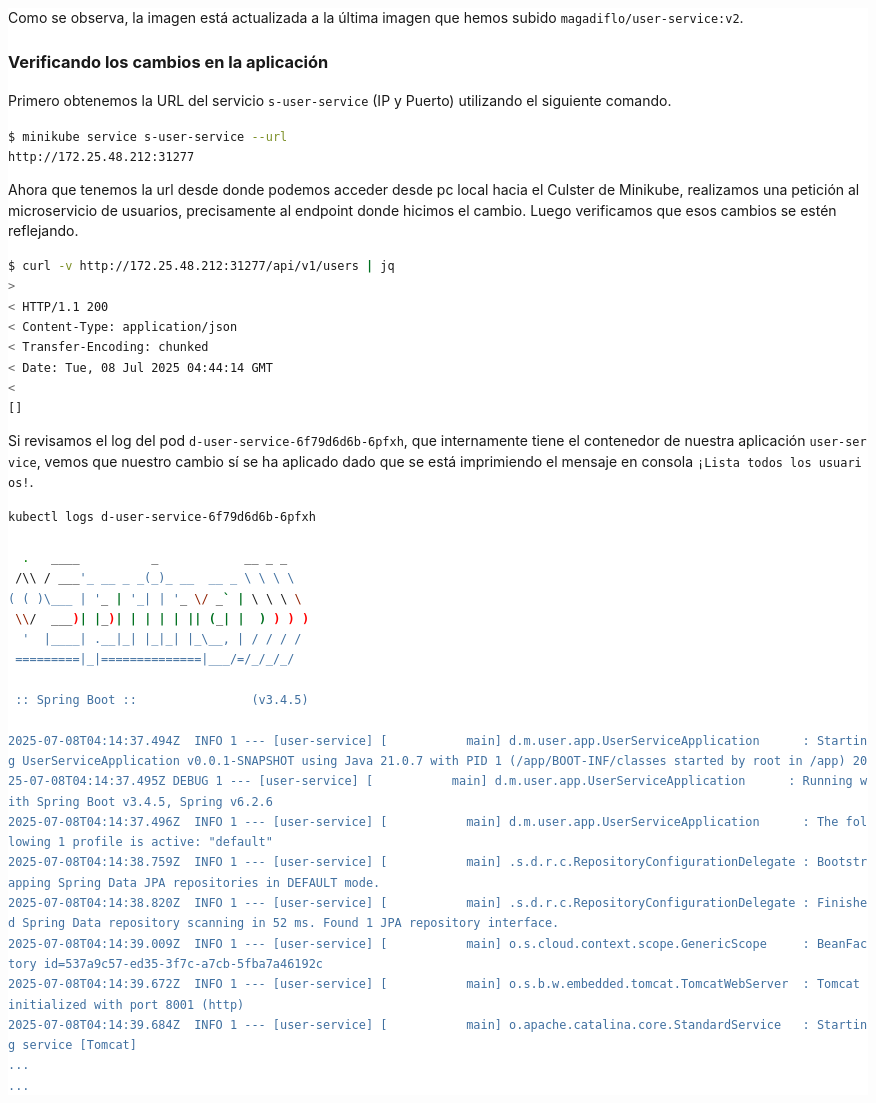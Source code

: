Como se observa, la imagen está actualizada a la última imagen que hemos subido `magadiflo/user-service:v2`.

### Verificando los cambios en la aplicación

Primero obtenemos la URL del servicio `s-user-service` (IP y Puerto) utilizando el siguiente comando.

````bash
$ minikube service s-user-service --url
http://172.25.48.212:31277
````

Ahora que tenemos la url desde donde podemos acceder desde pc local hacia el Culster de Minikube, realizamos una
petición al microservicio de usuarios, precisamente al endpoint donde hicimos el cambio. Luego verificamos que esos
cambios se estén reflejando.

````bash
$ curl -v http://172.25.48.212:31277/api/v1/users | jq
>
< HTTP/1.1 200
< Content-Type: application/json
< Transfer-Encoding: chunked
< Date: Tue, 08 Jul 2025 04:44:14 GMT
<
[]
````

Si revisamos el log del pod `d-user-service-6f79d6d6b-6pfxh`, que internamente tiene el contenedor de nuestra aplicación
`user-service`, vemos que nuestro cambio sí se ha aplicado dado que se está imprimiendo el mensaje en consola
`¡Lista todos los usuarios!`.

````bash
kubectl logs d-user-service-6f79d6d6b-6pfxh

  .   ____          _            __ _ _
 /\\ / ___'_ __ _ _(_)_ __  __ _ \ \ \ \
( ( )\___ | '_ | '_| | '_ \/ _` | \ \ \ \
 \\/  ___)| |_)| | | | | || (_| |  ) ) ) )
  '  |____| .__|_| |_|_| |_\__, | / / / /
 =========|_|==============|___/=/_/_/_/

 :: Spring Boot ::                (v3.4.5)

2025-07-08T04:14:37.494Z  INFO 1 --- [user-service] [           main] d.m.user.app.UserServiceApplication      : Starting UserServiceApplication v0.0.1-SNAPSHOT using Java 21.0.7 with PID 1 (/app/BOOT-INF/classes started by root in /app) 2025-07-08T04:14:37.495Z DEBUG 1 --- [user-service] [           main] d.m.user.app.UserServiceApplication      : Running with Spring Boot v3.4.5, Spring v6.2.6
2025-07-08T04:14:37.496Z  INFO 1 --- [user-service] [           main] d.m.user.app.UserServiceApplication      : The following 1 profile is active: "default"
2025-07-08T04:14:38.759Z  INFO 1 --- [user-service] [           main] .s.d.r.c.RepositoryConfigurationDelegate : Bootstrapping Spring Data JPA repositories in DEFAULT mode.
2025-07-08T04:14:38.820Z  INFO 1 --- [user-service] [           main] .s.d.r.c.RepositoryConfigurationDelegate : Finished Spring Data repository scanning in 52 ms. Found 1 JPA repository interface.
2025-07-08T04:14:39.009Z  INFO 1 --- [user-service] [           main] o.s.cloud.context.scope.GenericScope     : BeanFactory id=537a9c57-ed35-3f7c-a7cb-5fba7a46192c
2025-07-08T04:14:39.672Z  INFO 1 --- [user-service] [           main] o.s.b.w.embedded.tomcat.TomcatWebServer  : Tomcat initialized with port 8001 (http)
2025-07-08T04:14:39.684Z  INFO 1 --- [user-service] [           main] o.apache.catalina.core.StandardService   : Starting service [Tomcat]
...
...
````